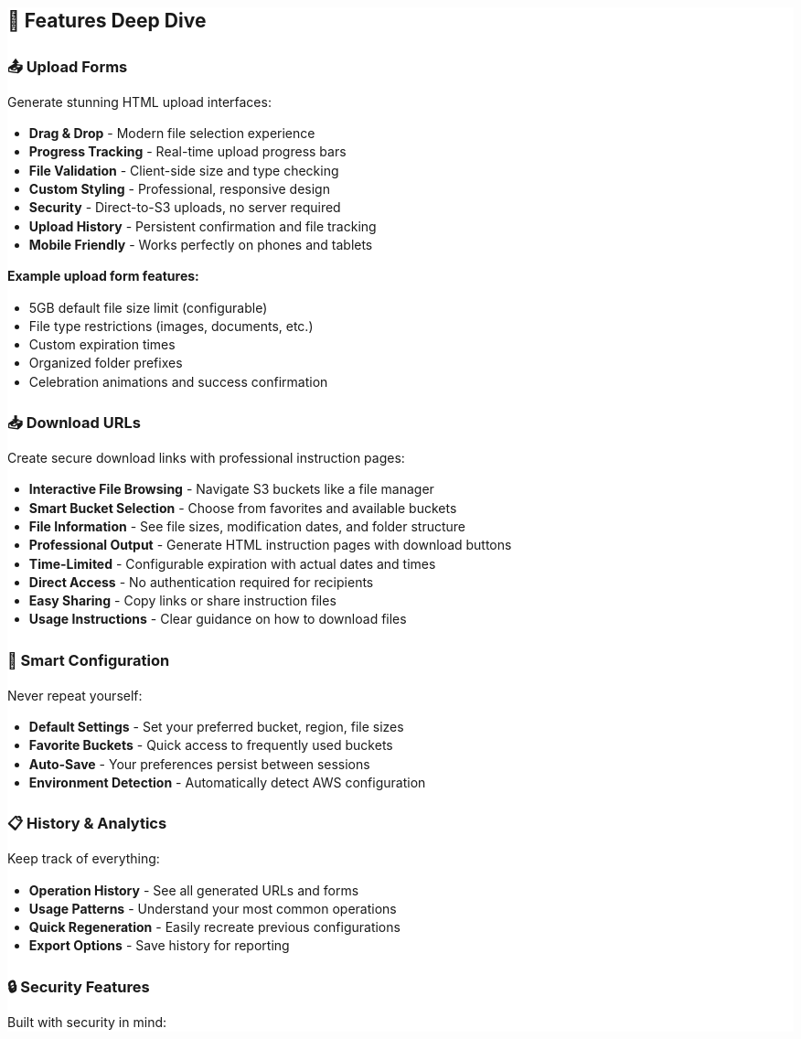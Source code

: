 ## 🎯 Features Deep Dive

### 📤 Upload Forms
Generate stunning HTML upload interfaces:

- **Drag & Drop** - Modern file selection experience
- **Progress Tracking** - Real-time upload progress bars
- **File Validation** - Client-side size and type checking
- **Custom Styling** - Professional, responsive design
- **Security** - Direct-to-S3 uploads, no server required
- **Upload History** - Persistent confirmation and file tracking
- **Mobile Friendly** - Works perfectly on phones and tablets

**Example upload form features:**
- 5GB default file size limit (configurable)
- File type restrictions (images, documents, etc.)
- Custom expiration times
- Organized folder prefixes
- Celebration animations and success confirmation

### 📥 Download URLs
Create secure download links with professional instruction pages:

- **Interactive File Browsing** - Navigate S3 buckets like a file manager
- **Smart Bucket Selection** - Choose from favorites and available buckets
- **File Information** - See file sizes, modification dates, and folder structure
- **Professional Output** - Generate HTML instruction pages with download buttons
- **Time-Limited** - Configurable expiration with actual dates and times
- **Direct Access** - No authentication required for recipients
- **Easy Sharing** - Copy links or share instruction files
- **Usage Instructions** - Clear guidance on how to download files

### 🔧 Smart Configuration
Never repeat yourself:

- **Default Settings** - Set your preferred bucket, region, file sizes
- **Favorite Buckets** - Quick access to frequently used buckets
- **Auto-Save** - Your preferences persist between sessions
- **Environment Detection** - Automatically detect AWS configuration

### 📋 History & Analytics
Keep track of everything:

- **Operation History** - See all generated URLs and forms
- **Usage Patterns** - Understand your most common operations
- **Quick Regeneration** - Easily recreate previous configurations
- **Export Options** - Save history for reporting

### 🔒 Security Features
Built with security in mind:
